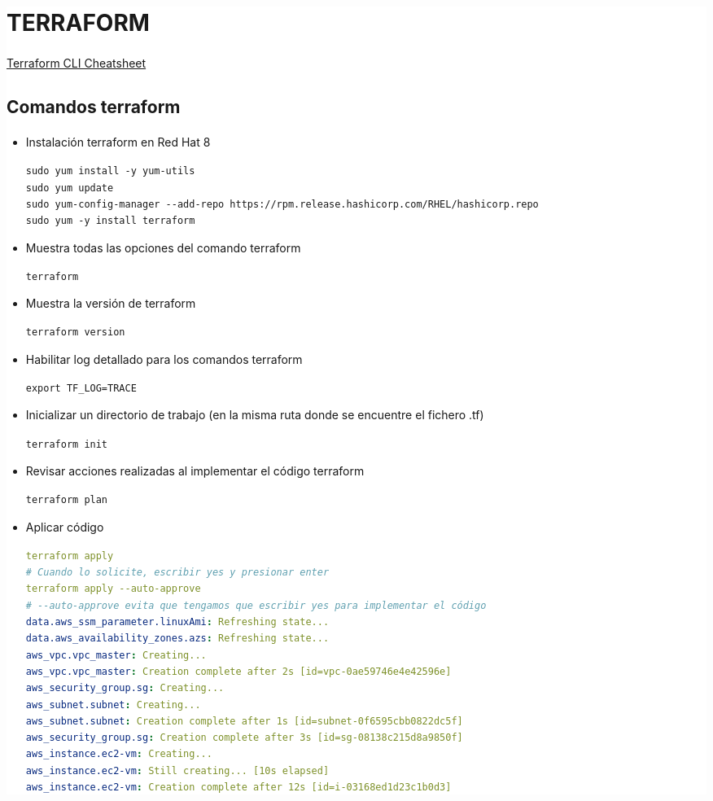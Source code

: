 # TERRAFORM

[Terraform CLI Cheatsheet](docs/terraform-cheatsheet.pdf)

## Comandos terraform

- Instalación terraform en Red Hat 8

    ```shell
    sudo yum install -y yum-utils
    sudo yum update
    sudo yum-config-manager --add-repo https://rpm.release.hashicorp.com/RHEL/hashicorp.repo
    sudo yum -y install terraform
    ```

- Muestra todas las opciones del comando terraform

    ```shell
    terraform
    ```

- Muestra la versión de terraform

    ```shell
    terraform version
    ```

- Habilitar log detallado para los comandos terraform

    ```shell
    export TF_LOG=TRACE
    ```

- Inicializar un directorio de trabajo (en la misma ruta donde se encuentre el fichero .tf)

    ```shell
    terraform init
    ```

- Revisar acciones realizadas al implementar el código terraform

     ```shell
    terraform plan
    ```

- Aplicar código

    ```yaml
    terraform apply
    # Cuando lo solicite, escribir yes y presionar enter
    terraform apply --auto-approve
    # --auto-approve evita que tengamos que escribir yes para implementar el código
    data.aws_ssm_parameter.linuxAmi: Refreshing state...
    data.aws_availability_zones.azs: Refreshing state...
    aws_vpc.vpc_master: Creating...
    aws_vpc.vpc_master: Creation complete after 2s [id=vpc-0ae59746e4e42596e]
    aws_security_group.sg: Creating...
    aws_subnet.subnet: Creating...
    aws_subnet.subnet: Creation complete after 1s [id=subnet-0f6595cbb0822dc5f]
    aws_security_group.sg: Creation complete after 3s [id=sg-08138c215d8a9850f]
    aws_instance.ec2-vm: Creating...
    aws_instance.ec2-vm: Still creating... [10s elapsed]
    aws_instance.ec2-vm: Creation complete after 12s [id=i-03168ed1d23c1b0d3]
